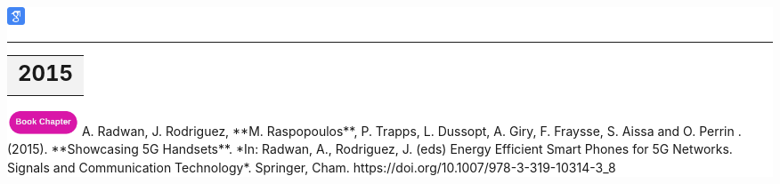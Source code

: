 [<img src="/images/googlescholar_icon.png" width="20" >](https://scholar.google.com/citations?view_op=view_citation&hl=en&user=5UUd8nYAAAAJ&sortby=pubdate&citation_for_view=5UUd8nYAAAAJ:9ZlFYXVOiuMC)

------
<table><tr><td style="background-color: #f2f2f2; font-size: 24px;"><strong>2015</strong></td></tr></table>

<img src="/images/bookchapter_icon.png" width="80" >
A. Radwan, J. Rodriguez, **M. Raspopoulos**, P. Trapps, L. Dussopt, A. Giry, F. Fraysse, S. Aissa and O. Perrin . (2015). **Showcasing 5G Handsets**. *In: Radwan, A., Rodriguez, J. (eds) Energy Efficient Smart Phones for 5G Networks. Signals and Communication Technology*. Springer, Cham. https://doi.org/10.1007/978-3-319-10314-3_8